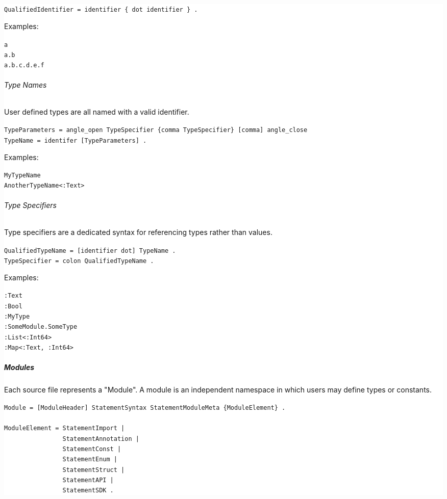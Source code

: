 ```ebnf
QualifiedIdentifier = identifier { dot identifier } .
```

Examples:
```
a
a.b
a.b.c.d.e.f
```

###### Type Names

User defined types are all named with a valid identifier.

```ebnf
TypeParameters = angle_open TypeSpecifier {comma TypeSpecifier} [comma] angle_close
TypeName = identifer [TypeParameters] .
```

Examples:
```
MyTypeName
AnotherTypeName<:Text>
```

###### Type Specifiers

Type specifiers are a dedicated syntax for referencing types rather than values.

```ebnf
QualifiedTypeName = [identifier dot] TypeName .
TypeSpecifier = colon QualifiedTypeName .
```

Examples:
```
:Text
:Bool
:MyType
:SomeModule.SomeType
:List<:Int64>
:Map<:Text, :Int64>
```

##### Modules

Each source file represents a "Module". A module is an independent namespace in
which users may define types or constants.

```ebnf
Module = [ModuleHeader] StatementSyntax StatementModuleMeta {ModuleElement} .

ModuleElement = StatementImport |
                StatementAnnotation |
                StatementConst |
                StatementEnum |
                StatementStruct |
                StatementAPI |
                StatementSDK .
```
